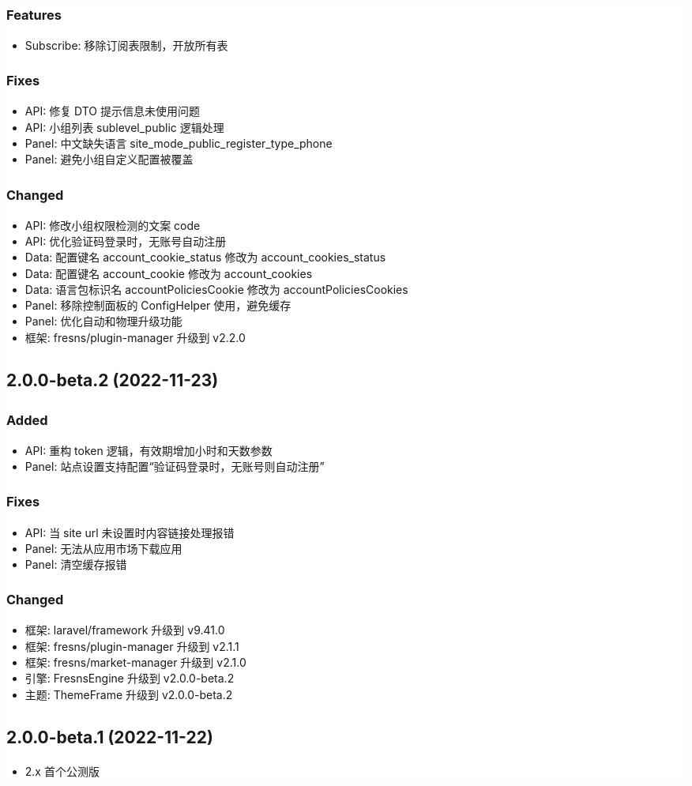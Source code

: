 ### Features
- Subscribe: 移除订阅表限制，开放所有表

### Fixes
- API: 修复 DTO 提示信息未使用问题
- API: 小组列表 sublevel_public 逻辑处理
- Panel: 中文缺失语言 site_mode_public_register_type_phone
- Panel: 避免小组自定义配置被覆盖

### Changed
- API: 修改小组权限检测的文案 code
- API: 优化验证码登录时，无账号自动注册
- Data: 配置键名 account_cookie_status 修改为 account_cookies_status
- Data: 配置键名 account_cookie 修改为 account_cookies
- Data: 语言包标识名 accountPoliciesCookie 修改为 accountPoliciesCookies
- Panel: 移除控制面板的 ConfigHelper 使用，避免缓存
- Panel: 优化自动和物理升级功能
- 框架: fresns/plugin-manager 升级到 v2.2.0


## 2.0.0-beta.2 (2022-11-23)

### Added
- API: 重构 token 逻辑，有效期增加小时和天数参数
- Panel: 站点设置支持配置“验证码登录时，无账号则自动注册”

### Fixes
- API: 当 site url 未设置时内容链接处理报错
- Panel: 无法从应用市场下载应用
- Panel: 清空缓存报错

### Changed
- 框架: laravel/framework 升级到 v9.41.0
- 框架: fresns/plugin-manager 升级到 v2.1.1
- 框架: fresns/market-manager 升级到 v2.1.0
- 引擎: FresnsEngine 升级到 v2.0.0-beta.2
- 主题: ThemeFrame 升级到 v2.0.0-beta.2


## 2.0.0-beta.1 (2022-11-22)

- 2.x 首个公测版

